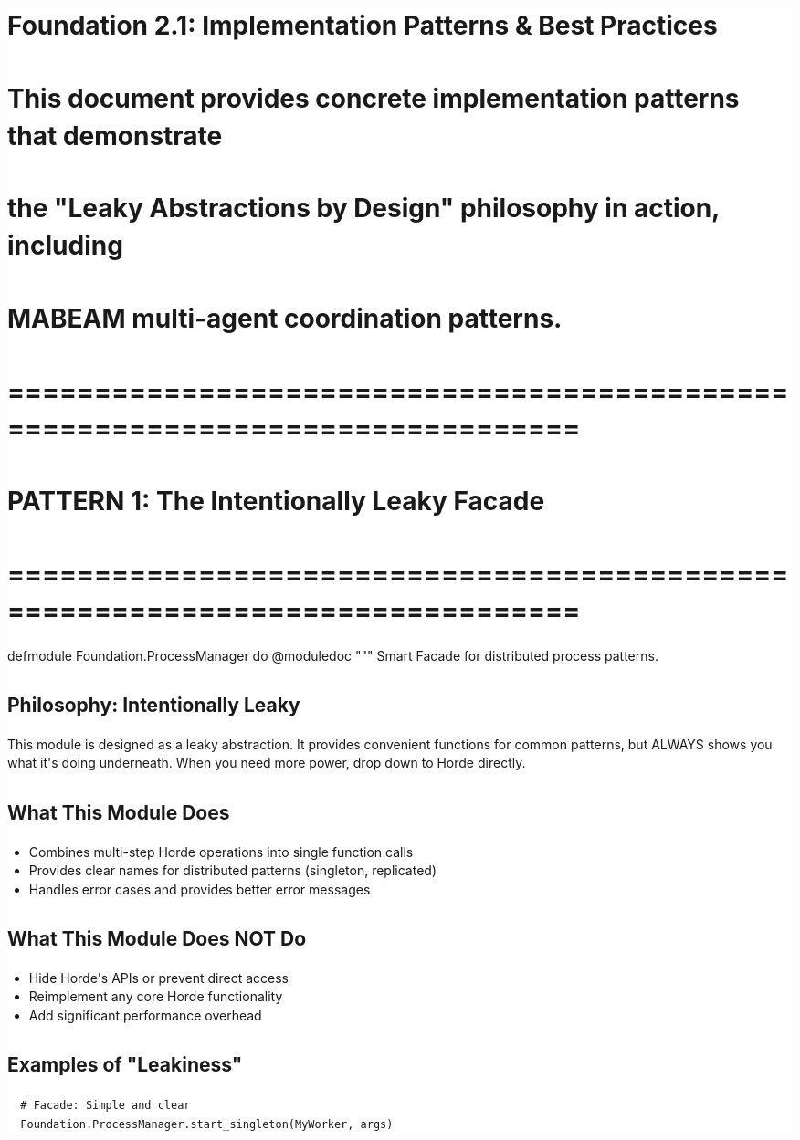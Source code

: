 # Foundation 2.1: Implementation Patterns & Best Practices

# This document provides concrete implementation patterns that demonstrate
# the "Leaky Abstractions by Design" philosophy in action, including
# MABEAM multi-agent coordination patterns.

# ==============================================================================
# PATTERN 1: The Intentionally Leaky Facade
# ==============================================================================

defmodule Foundation.ProcessManager do
  @moduledoc """
  Smart Facade for distributed process patterns.
  
  ## Philosophy: Intentionally Leaky
  
  This module is designed as a leaky abstraction. It provides convenient
  functions for common patterns, but ALWAYS shows you what it's doing
  underneath. When you need more power, drop down to Horde directly.
  
  ## What This Module Does
  - Combines multi-step Horde operations into single function calls
  - Provides clear names for distributed patterns (singleton, replicated)
  - Handles error cases and provides better error messages
  
  ## What This Module Does NOT Do
  - Hide Horde's APIs or prevent direct access
  - Reimplement any core Horde functionality
  - Add significant performance overhead
  
  ## Examples of "Leakiness"
  
      # Facade: Simple and clear
      Foundation.ProcessManager.start_singleton(MyWorker, args)
      